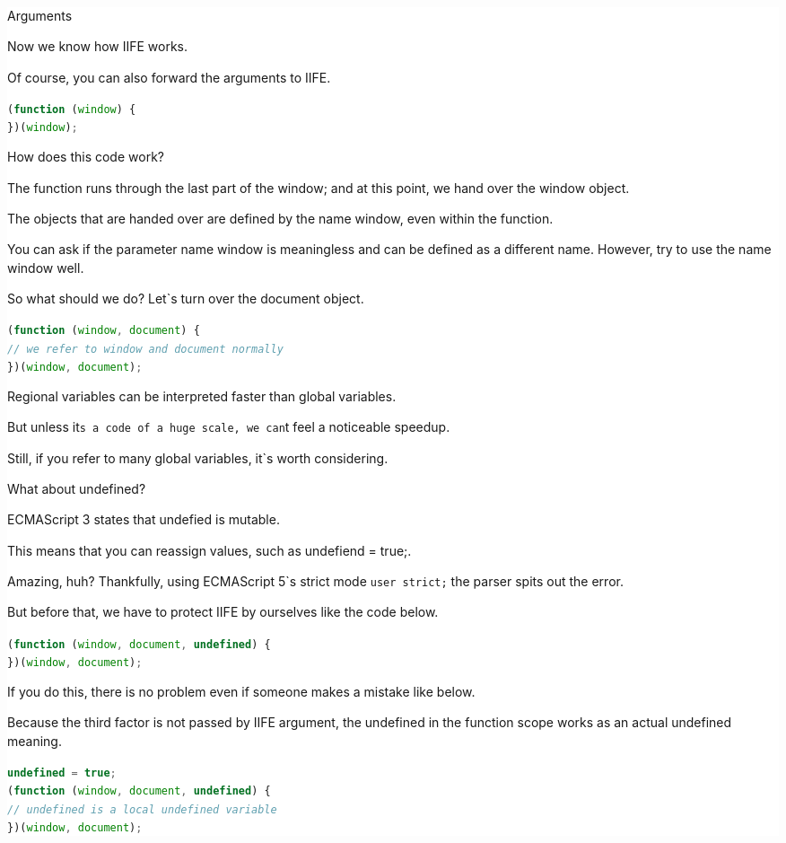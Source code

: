 Arguments

Now we know how IIFE works.

Of course, you can also forward the arguments to IIFE.

```js
(function (window) {
})(window);
```

How does this code work?

The function runs through the last part of the window; and at this point, we hand over the window object.

The objects that are handed over are defined by the name window, even within the function.

You can ask if the parameter name window is meaningless and can be defined as a different name. However, try to use the name window well.

So what should we do? Let`s turn over the document object.

```js
(function (window, document) {
// we refer to window and document normally
})(window, document);
```

Regional variables can be interpreted faster than global variables.

But unless it`s a code of a huge scale, we can`t feel a noticeable speedup.

Still, if you refer to many global variables, it`s worth considering.

What about undefined?

ECMAScript 3 states that undefied is mutable.

This means that you can reassign values, such as undefiend = true;.

Amazing, huh? Thankfully, using ECMAScript 5`s strict mode ``user strict;`` the parser spits out the error.

But before that, we have to protect IIFE by ourselves like the code below.

```js
(function (window, document, undefined) {
})(window, document);
```

If you do this, there is no problem even if someone makes a mistake like below.

Because the third factor is not passed by IIFE argument, the undefined in the function scope works as an actual undefined meaning.

```js
undefined = true;
(function (window, document, undefined) {
// undefined is a local undefined variable
})(window, document);
```
